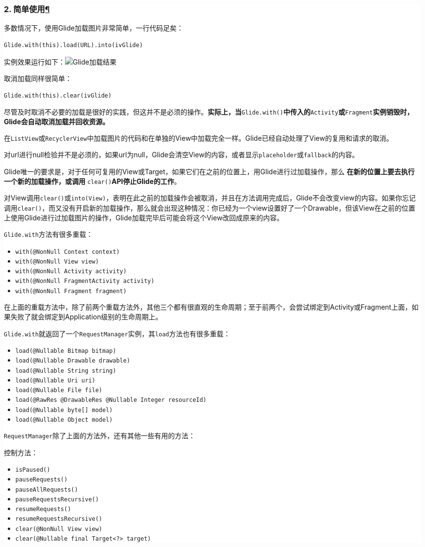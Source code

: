 ### 2. 简单使用[¶](https://blog.yorek.xyz/android/3rd-library/glide1/#2) <a href="#2" id="2"></a>

多数情况下，使用Glide加载图片非常简单，一行代码足矣：

```
Glide.with(this).load(URL).into(ivGlide)
```

实例效果运行如下：![](https://blog.yorek.xyz/assets/images/android/glide-3-step-example.gif)Glide加载结果

取消加载同样很简单：

```
Glide.with(this).clear(ivGlide)
```

尽管及时取消不必要的加载是很好的实践，但这并不是必须的操作。**实际上，当**`Glide.with()`**中传入的**`Activity`**或**`Fragment`**实例销毁时，Glide会自动取消加载并回收资源。**

在`ListView`或`RecyclerView`中加载图片的代码和在单独的View中加载完全一样。Glide已经自动处理了View的复用和请求的取消。

对url进行null检验并不是必须的，如果url为null，Glide会清空View的内容，或者显示`placeholder`或`fallback`的内容。

Glide唯一的要求是，对于任何可复用的View或Target，如果它们在之前的位置上，用Glide进行过加载操作，那么 **在新的位置上要去执行一个新的加载操作，或调用** `clear()`**API停止Glide的工作**。

对View调用`clear()`或`into(View)`，表明在此之前的加载操作会被取消，并且在方法调用完成后，Glide不会改变view的内容。如果你忘记调用`clear()`，而又没有开启新的加载操作，那么就会出现这种情况：你已经为一个view设置好了一个Drawable，但该View在之前的位置上使用Glide进行过加载图片的操作，Glide加载完毕后可能会将这个View改回成原来的内容。

`Glide.with`方法有很多重载：

* `with(@NonNull Context context)`
* `with(@NonNull View view)`
* `with(@NonNull Activity activity)`
* `with(@NonNull FragmentActivity activity)`
* `with(@NonNull Fragment fragment)`

在上面的重载方法中，除了前两个重载方法外，其他三个都有很直观的生命周期；至于前两个，会尝试绑定到Activity或Fragment上面，如果失败了就会绑定到Application级别的生命周期上。

`Glide.with`就返回了一个`RequestManager`实例，其`load`方法也有很多重载：

* `load(@Nullable Bitmap bitmap)`
* `load(@Nullable Drawable drawable)`
* `load(@Nullable String string)`
* `load(@Nullable Uri uri)`
* `load(@Nullable File file)`
* `load(@RawRes @DrawableRes @Nullable Integer resourceId)`
* `load(@Nullable byte[] model)`
* `load(@Nullable Object model)`

`RequestManager`除了上面的方法外，还有其他一些有用的方法：

控制方法：

* `isPaused()`
* `pauseRequests()`
* `pauseAllRequests()`
* `pauseRequestsRecursive()`
* `resumeRequests()`
* `resumeRequestsRecursive()`
* `clear(@NonNull View view)`
* `clear(@Nullable final Target<?> target)`
